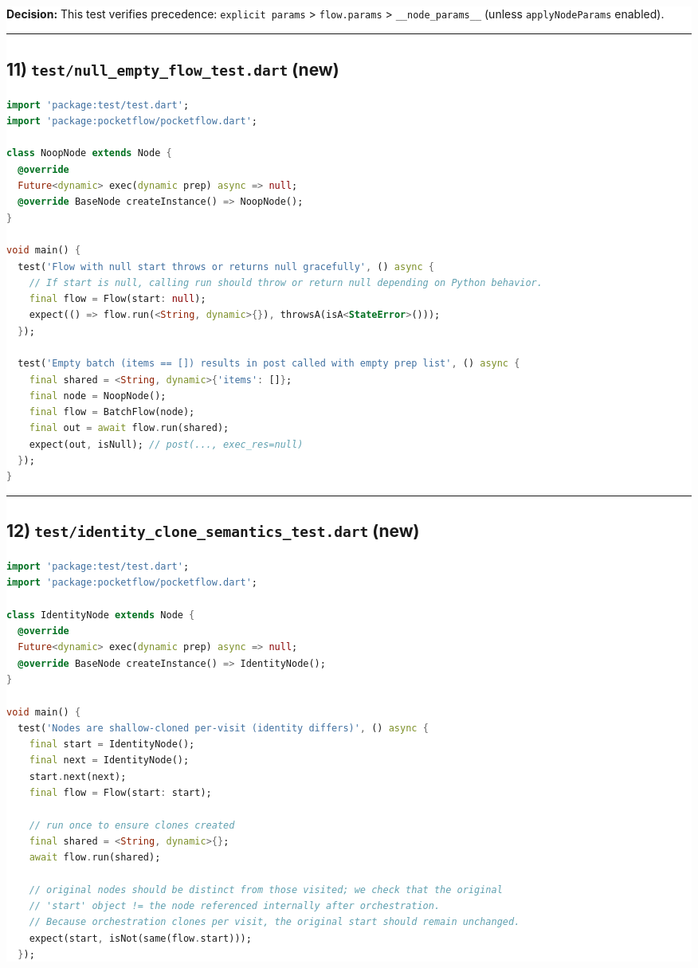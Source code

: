 **Decision:** This test verifies precedence: `explicit params` > `flow.params` > `__node_params__` (unless `applyNodeParams` enabled).

---

## 11) `test/null_empty_flow_test.dart` (new)

```dart
import 'package:test/test.dart';
import 'package:pocketflow/pocketflow.dart';

class NoopNode extends Node {
  @override
  Future<dynamic> exec(dynamic prep) async => null;
  @override BaseNode createInstance() => NoopNode();
}

void main() {
  test('Flow with null start throws or returns null gracefully', () async {
    // If start is null, calling run should throw or return null depending on Python behavior.
    final flow = Flow(start: null);
    expect(() => flow.run(<String, dynamic>{}), throwsA(isA<StateError>()));
  });

  test('Empty batch (items == []) results in post called with empty prep list', () async {
    final shared = <String, dynamic>{'items': []};
    final node = NoopNode();
    final flow = BatchFlow(node);
    final out = await flow.run(shared);
    expect(out, isNull); // post(..., exec_res=null)
  });
}
```

---

## 12) `test/identity_clone_semantics_test.dart` (new)

```dart
import 'package:test/test.dart';
import 'package:pocketflow/pocketflow.dart';

class IdentityNode extends Node {
  @override
  Future<dynamic> exec(dynamic prep) async => null;
  @override BaseNode createInstance() => IdentityNode();
}

void main() {
  test('Nodes are shallow-cloned per-visit (identity differs)', () async {
    final start = IdentityNode();
    final next = IdentityNode();
    start.next(next);
    final flow = Flow(start: start);

    // run once to ensure clones created
    final shared = <String, dynamic>{};
    await flow.run(shared);

    // original nodes should be distinct from those visited; we check that the original
    // 'start' object != the node referenced internally after orchestration.
    // Because orchestration clones per visit, the original start should remain unchanged.
    expect(start, isNot(same(flow.start)));
  });
```